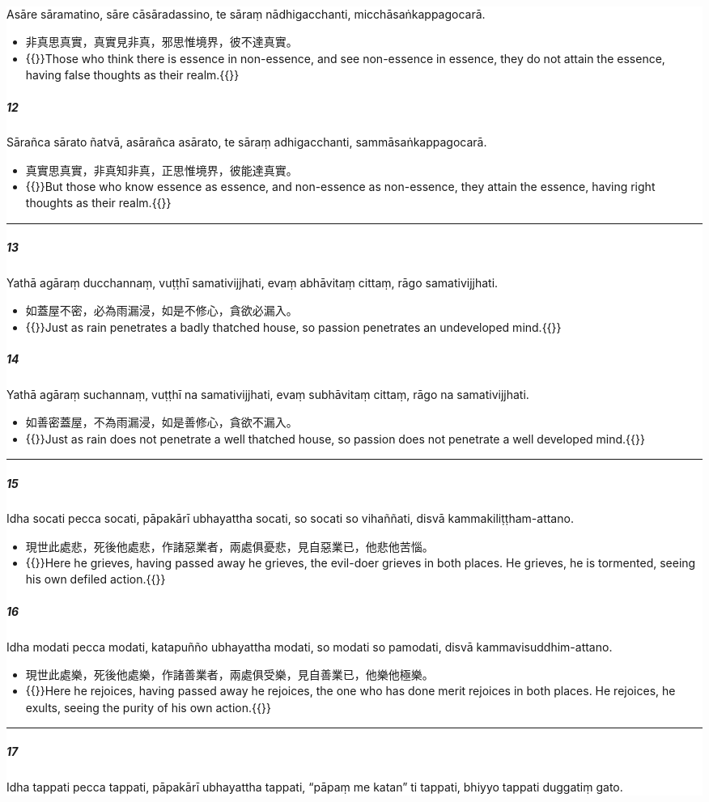 Asāre sāramatino, sāre cāsāradassino, te sāraṃ nādhigacchanti, micchāsaṅkappagocarā.

- 非真思真實，真實見非真，邪思惟境界，彼不達真實。
- {{<serif>}}Those who think there is essence in non-essence, and see non-essence in essence, they do not attain the essence, having false thoughts as their realm.{{</serif>}}

##### 12

Sārañca sārato ñatvā, asārañca asārato, te sāraṃ adhigacchanti, sammāsaṅkappagocarā.

- 真實思真實，非真知非真，正思惟境界，彼能達真實。
- {{<serif>}}But those who know essence as essence, and non-essence as non-essence, they attain the essence, having right thoughts as their realm.{{</serif>}}

---

##### 13

Yathā agāraṃ ducchannaṃ, vuṭṭhī samativijjhati, evaṃ abhāvitaṃ cittaṃ, rāgo samativijjhati.

- 如蓋屋不密，必為雨漏浸，如是不修心，貪欲必漏入。
- {{<serif>}}Just as rain penetrates a badly thatched house, so passion penetrates an undeveloped mind.{{</serif>}}

##### 14

Yathā agāraṃ suchannaṃ, vuṭṭhī na samativijjhati, evaṃ subhāvitaṃ cittaṃ, rāgo na samativijjhati.

- 如善密蓋屋，不為雨漏浸，如是善修心，貪欲不漏入。
- {{<serif>}}Just as rain does not penetrate a well thatched house, so passion does not penetrate a well developed mind.{{</serif>}}

---

##### 15

Idha socati pecca socati, pāpakārī ubhayattha socati, so socati so vihaññati, disvā kammakiliṭṭham-attano.

- 現世此處悲，死後他處悲，作諸惡業者，兩處俱憂悲，見自惡業已，他悲他苦惱。
- {{<serif>}}Here he grieves, having passed away he grieves, the evil-doer grieves in both places. He grieves, he is tormented, seeing his own defiled action.{{</serif>}}

##### 16

Idha modati pecca modati, katapuñño ubhayattha modati, so modati so pamodati, disvā kammavisuddhim-attano.

- 現世此處樂，死後他處樂，作諸善業者，兩處俱受樂，見自善業已，他樂他極樂。
- {{<serif>}}Here he rejoices, having passed away he rejoices, the one who has done merit rejoices in both places. He rejoices, he exults, seeing the purity of his own action.{{</serif>}}

---

##### 17

Idha tappati pecca tappati, pāpakārī ubhayattha tappati, “pāpaṃ me katan” ti tappati, bhiyyo tappati duggatiṃ gato.
